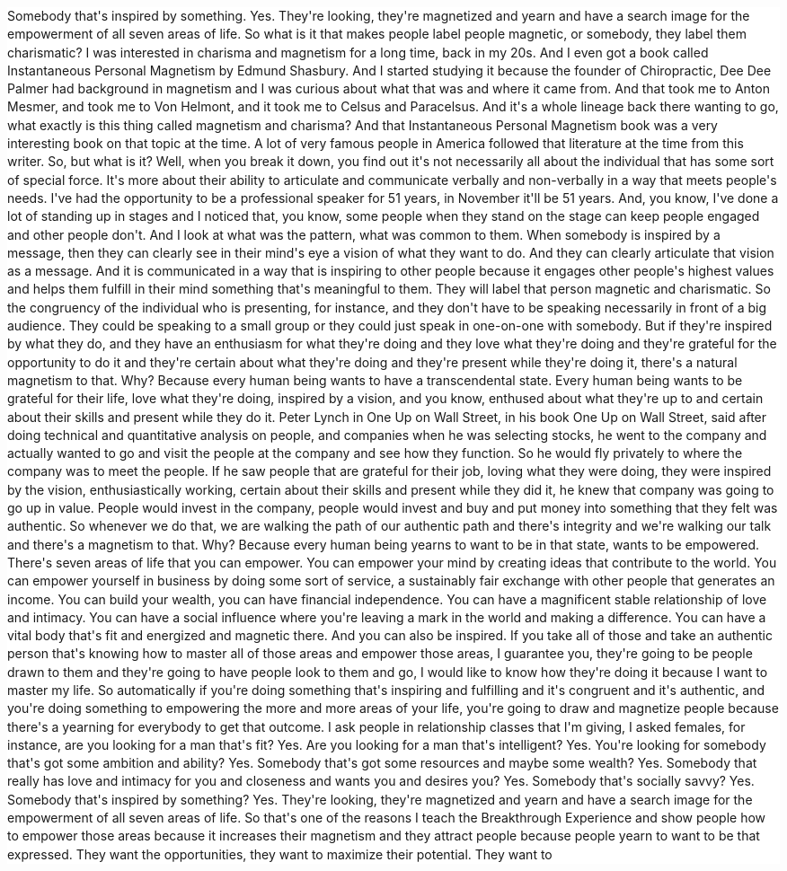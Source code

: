  Somebody that's inspired by something. Yes. They're looking, they're magnetized and yearn and have a search image for the empowerment of all seven areas of life. So what is it that makes people label people magnetic, or somebody, they label them charismatic? I was interested in charisma and magnetism for a long time, back in my 20s. And I even got a book called Instantaneous Personal Magnetism by Edmund Shasbury. And I started studying it because the founder of Chiropractic, Dee Dee Palmer had background in magnetism and I was curious about what that was and where it came from. And that took me to Anton Mesmer, and took me to Von Helmont, and it took me to Celsus and Paracelsus. And it's a whole lineage back there wanting to go, what exactly is this thing called magnetism and charisma? And that Instantaneous Personal Magnetism book was a very interesting book on that topic at the time. A lot of very famous people in America followed that literature at the time from this writer. So, but what is it? Well, when you break it down, you find out it's not necessarily all about the individual that has some sort of special force. It's more about their ability to articulate and communicate verbally and non-verbally in a way that meets people's needs. I've had the opportunity to be a professional speaker for 51 years, in November it'll be 51 years. And, you know, I've done a lot of standing up in stages and I noticed that, you know, some people when they stand on the stage can keep people engaged and other people don't. And I look at what was the pattern, what was common to them. When somebody is inspired by a message, then they can clearly see in their mind's eye a vision of what they want to do. And they can clearly articulate that vision as a message. And it is communicated in a way that is inspiring to other people because it engages other people's highest values and helps them fulfill in their mind something that's meaningful to them. They will label that person magnetic and charismatic. So the congruency of the individual who is presenting, for instance, and they don't have to be speaking necessarily in front of a big audience. They could be speaking to a small group or they could just speak in one-on-one with somebody. But if they're inspired by what they do, and they have an enthusiasm for what they're doing and they love what they're doing and they're grateful for the opportunity to do it and they're certain about what they're doing and they're present while they're doing it, there's a natural magnetism to that. Why? Because every human being wants to have a transcendental state. Every human being wants to be grateful for their life, love what they're doing, inspired by a vision, and you know, enthused about what they're up to and certain about their skills and present while they do it. Peter Lynch in One Up on Wall Street, in his book One Up on Wall Street, said after doing technical and quantitative analysis on people, and companies when he was selecting stocks, he went to the company and actually wanted to go and visit the people at the company and see how they function. So he would fly privately to where the company was to meet the people. If he saw people that are grateful for their job, loving what they were doing, they were inspired by the vision, enthusiastically working, certain about their skills and present while they did it, he knew that company was going to go up in value. People would invest in the company, people would invest and buy and put money into something that they felt was authentic. So whenever we do that, we are walking the path of our authentic path and there's integrity and we're walking our talk and there's a magnetism to that. Why? Because every human being yearns to want to be in that state, wants to be empowered. There's seven areas of life that you can empower. You can empower your mind by creating ideas that contribute to the world. You can empower yourself in business by doing some sort of service, a sustainably fair exchange with other people that generates an income. You can build your wealth, you can have financial independence. You can have a magnificent stable relationship of love and intimacy. You can have a social influence where you're leaving a mark in the world and making a difference. You can have a vital body that's fit and energized and magnetic there. And you can also be inspired. If you take all of those and take an authentic person that's knowing how to master all of those areas and empower those areas, I guarantee you, they're going to be people drawn to them and they're going to have people look to them and go, I would like to know how they're doing it because I want to master my life. So automatically if you're doing something that's inspiring and fulfilling and it's congruent and it's authentic, and you're doing something to empowering the more and more areas of your life, you're going to draw and magnetize people because there's a yearning for everybody to get that outcome. I ask people in relationship classes that I'm giving, I asked females, for instance, are you looking for a man that's fit? Yes. Are you looking for a man that's intelligent? Yes. You're looking for somebody that's got some ambition and ability? Yes. Somebody that's got some resources and maybe some wealth? Yes. Somebody that really has love and intimacy for you and closeness and wants you and desires you? Yes. Somebody that's socially savvy? Yes. Somebody that's inspired by something? Yes. They're looking, they're magnetized and yearn and have a search image for the empowerment of all seven areas of life. So that's one of the reasons I teach the Breakthrough Experience and show people how to empower those areas because it increases their magnetism and they attract people because people yearn to want to be that expressed. They want the opportunities, they want to maximize their potential. They want to